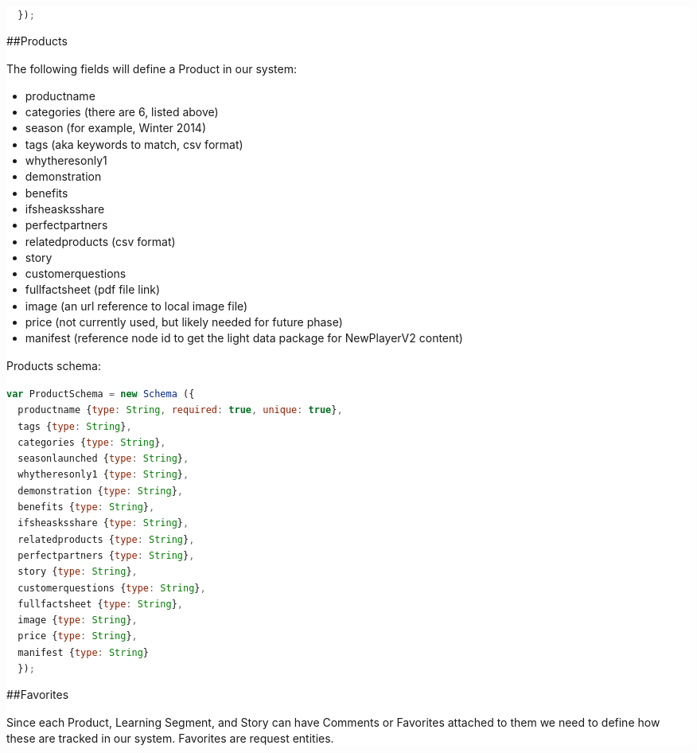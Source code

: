 ```javascript
  });
``` 

##Products

The following fields will define a Product in our system:

- productname
- categories (there are 6, listed above)
- season (for example, Winter 2014)
- tags (aka keywords to match, csv format)
- whytheresonly1
- demonstration
- benefits
- ifsheasksshare
- perfectpartners
- relatedproducts (csv format)
- story
- customerquestions
- fullfactsheet (pdf file link)
- image (an url reference to local image file)
- price (not currently used, but likely needed for future phase)
- manifest (reference node id to get the light data package for NewPlayerV2 content)



Products schema:

```javascript
var ProductSchema = new Schema ({
  productname {type: String, required: true, unique: true},   
  tags {type: String},
  categories {type: String},
  seasonlaunched {type: String},
  whytheresonly1 {type: String},
  demonstration {type: String},
  benefits {type: String},
  ifsheasksshare {type: String},
  relatedproducts {type: String},
  perfectpartners {type: String},
  story {type: String},
  customerquestions {type: String},
  fullfactsheet {type: String},
  image {type: String},
  price {type: String},
  manifest {type: String}
  });
  ``` 
  
##Favorites

Since each Product, Learning Segment, and Story can have Comments or Favorites 
attached to them we need to define how these are tracked in our system. 
Favorites are request entities.
